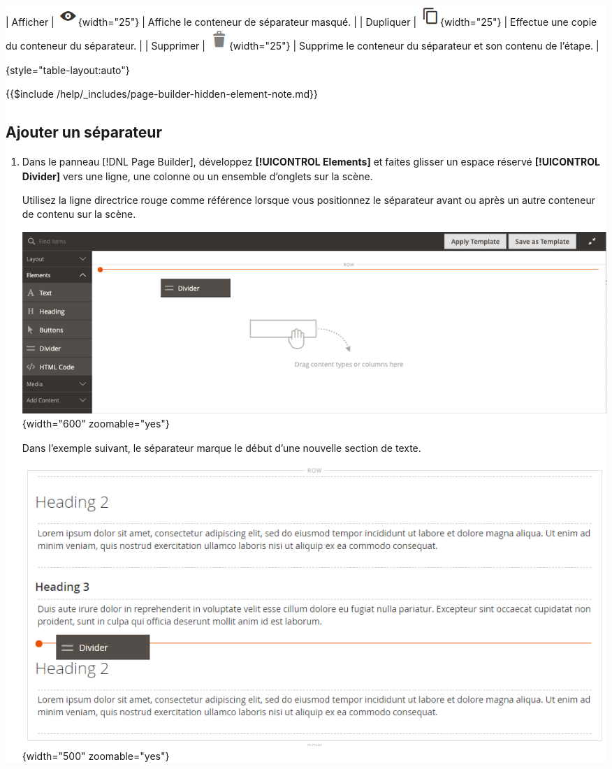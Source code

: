| Afficher | ![Afficher l’icône](./assets/pb-icon-show.png){width="25"} | Affiche le conteneur de séparateur masqué. |
| Dupliquer | ![Icône Dupliquer](./assets/pb-icon-duplicate.png){width="25"} | Effectue une copie du conteneur du séparateur. |
| Supprimer | ![Icône Supprimer](./assets/pb-icon-remove.png){width="25"} | Supprime le conteneur du séparateur et son contenu de l’étape. |

{style="table-layout:auto"}

{{$include /help/_includes/page-builder-hidden-element-note.md}}

## Ajouter un séparateur

1. Dans le panneau [!DNL Page Builder], développez **[!UICONTROL Elements]** et faites glisser un espace réservé **[!UICONTROL Divider]** vers une ligne, une colonne ou un ensemble d’onglets sur la scène.

   Utilisez la ligne directrice rouge comme référence lorsque vous positionnez le séparateur avant ou après un autre conteneur de contenu sur la scène.

   ![Faire glisser un séparateur sur la scène](./assets/pb-elements-divider-drag.png){width="600" zoomable="yes"}

   Dans l’exemple suivant, le séparateur marque le début d’une nouvelle section de texte.

   ![Séparateur séparant les sections de texte](./assets/pb-elements-dividers-multiple-text-row.png){width="500" zoomable="yes"}


[1]: https://en.wikipedia.org/wiki/Web_colors